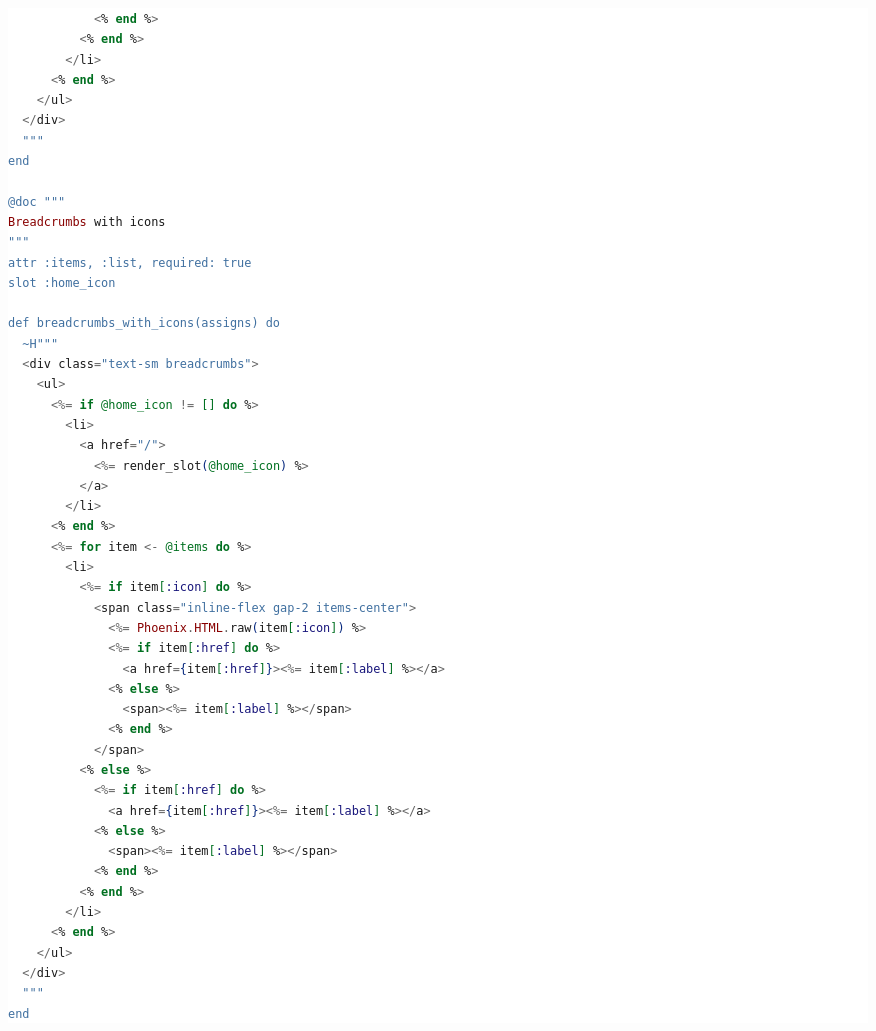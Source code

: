```elixir
            <% end %>
          <% end %>
        </li>
      <% end %>
    </ul>
  </div>
  """
end

@doc """
Breadcrumbs with icons
"""
attr :items, :list, required: true
slot :home_icon

def breadcrumbs_with_icons(assigns) do
  ~H"""
  <div class="text-sm breadcrumbs">
    <ul>
      <%= if @home_icon != [] do %>
        <li>
          <a href="/">
            <%= render_slot(@home_icon) %>
          </a>
        </li>
      <% end %>
      <%= for item <- @items do %>
        <li>
          <%= if item[:icon] do %>
            <span class="inline-flex gap-2 items-center">
              <%= Phoenix.HTML.raw(item[:icon]) %>
              <%= if item[:href] do %>
                <a href={item[:href]}><%= item[:label] %></a>
              <% else %>
                <span><%= item[:label] %></span>
              <% end %>
            </span>
          <% else %>
            <%= if item[:href] do %>
              <a href={item[:href]}><%= item[:label] %></a>
            <% else %>
              <span><%= item[:label] %></span>
            <% end %>
          <% end %>
        </li>
      <% end %>
    </ul>
  </div>
  """
end
```

